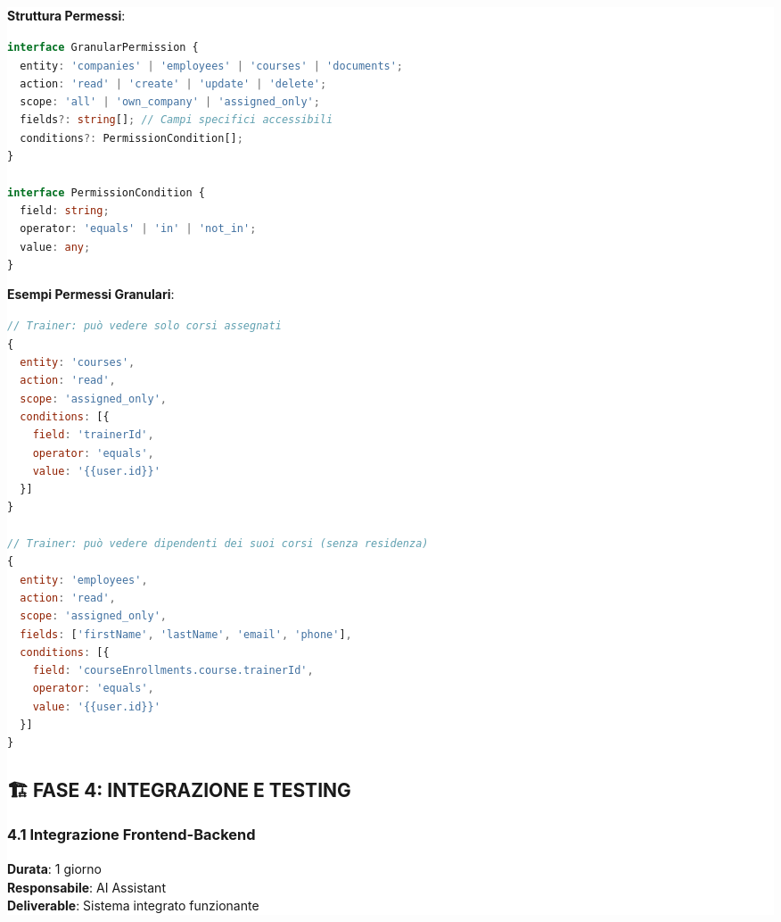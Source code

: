 **Struttura Permessi**:
```typescript
interface GranularPermission {
  entity: 'companies' | 'employees' | 'courses' | 'documents';
  action: 'read' | 'create' | 'update' | 'delete';
  scope: 'all' | 'own_company' | 'assigned_only';
  fields?: string[]; // Campi specifici accessibili
  conditions?: PermissionCondition[];
}

interface PermissionCondition {
  field: string;
  operator: 'equals' | 'in' | 'not_in';
  value: any;
}
```

**Esempi Permessi Granulari**:
```javascript
// Trainer: può vedere solo corsi assegnati
{
  entity: 'courses',
  action: 'read',
  scope: 'assigned_only',
  conditions: [{
    field: 'trainerId',
    operator: 'equals',
    value: '{{user.id}}'
  }]
}

// Trainer: può vedere dipendenti dei suoi corsi (senza residenza)
{
  entity: 'employees',
  action: 'read',
  scope: 'assigned_only',
  fields: ['firstName', 'lastName', 'email', 'phone'],
  conditions: [{
    field: 'courseEnrollments.course.trainerId',
    operator: 'equals',
    value: '{{user.id}}'
  }]
}
```

## 🏗️ FASE 4: INTEGRAZIONE E TESTING

### 4.1 Integrazione Frontend-Backend

**Durata**: 1 giorno  
**Responsabile**: AI Assistant  
**Deliverable**: Sistema integrato funzionante
